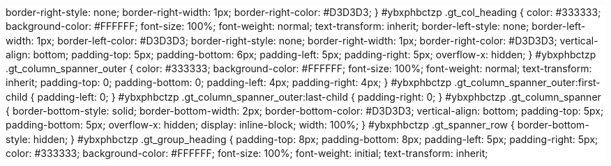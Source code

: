   border-right-style: none;
  border-right-width: 1px;
  border-right-color: #D3D3D3;
}
&#10;#ybxphbctzp .gt_col_heading {
  color: #333333;
  background-color: #FFFFFF;
  font-size: 100%;
  font-weight: normal;
  text-transform: inherit;
  border-left-style: none;
  border-left-width: 1px;
  border-left-color: #D3D3D3;
  border-right-style: none;
  border-right-width: 1px;
  border-right-color: #D3D3D3;
  vertical-align: bottom;
  padding-top: 5px;
  padding-bottom: 6px;
  padding-left: 5px;
  padding-right: 5px;
  overflow-x: hidden;
}
&#10;#ybxphbctzp .gt_column_spanner_outer {
  color: #333333;
  background-color: #FFFFFF;
  font-size: 100%;
  font-weight: normal;
  text-transform: inherit;
  padding-top: 0;
  padding-bottom: 0;
  padding-left: 4px;
  padding-right: 4px;
}
&#10;#ybxphbctzp .gt_column_spanner_outer:first-child {
  padding-left: 0;
}
&#10;#ybxphbctzp .gt_column_spanner_outer:last-child {
  padding-right: 0;
}
&#10;#ybxphbctzp .gt_column_spanner {
  border-bottom-style: solid;
  border-bottom-width: 2px;
  border-bottom-color: #D3D3D3;
  vertical-align: bottom;
  padding-top: 5px;
  padding-bottom: 5px;
  overflow-x: hidden;
  display: inline-block;
  width: 100%;
}
&#10;#ybxphbctzp .gt_spanner_row {
  border-bottom-style: hidden;
}
&#10;#ybxphbctzp .gt_group_heading {
  padding-top: 8px;
  padding-bottom: 8px;
  padding-left: 5px;
  padding-right: 5px;
  color: #333333;
  background-color: #FFFFFF;
  font-size: 100%;
  font-weight: initial;
  text-transform: inherit;